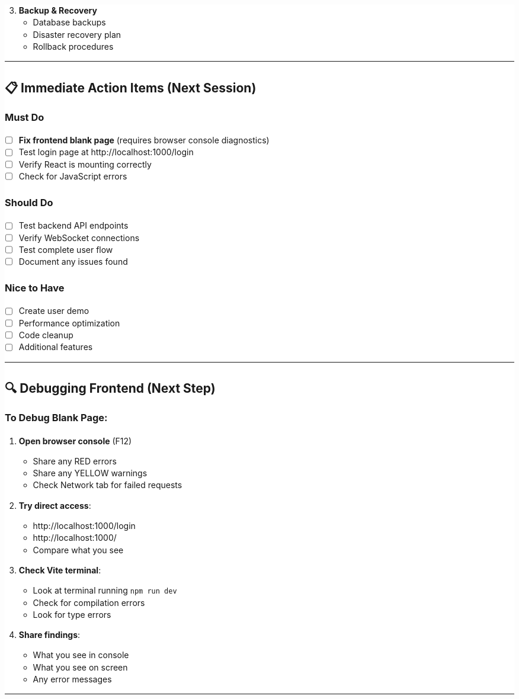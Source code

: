 3. **Backup & Recovery**
   - Database backups
   - Disaster recovery plan
   - Rollback procedures

---

## 📋 Immediate Action Items (Next Session)

### Must Do
- [ ] **Fix frontend blank page** (requires browser console diagnostics)
- [ ] Test login page at http://localhost:1000/login
- [ ] Verify React is mounting correctly
- [ ] Check for JavaScript errors

### Should Do
- [ ] Test backend API endpoints
- [ ] Verify WebSocket connections
- [ ] Test complete user flow
- [ ] Document any issues found

### Nice to Have
- [ ] Create user demo
- [ ] Performance optimization
- [ ] Code cleanup
- [ ] Additional features

---

## 🔍 Debugging Frontend (Next Step)

### To Debug Blank Page:

1. **Open browser console** (F12)
   - Share any RED errors
   - Share any YELLOW warnings
   - Check Network tab for failed requests

2. **Try direct access**:
   - http://localhost:1000/login
   - http://localhost:1000/
   - Compare what you see

3. **Check Vite terminal**:
   - Look at terminal running `npm run dev`
   - Check for compilation errors
   - Look for type errors

4. **Share findings**:
   - What you see in console
   - What you see on screen
   - Any error messages

---